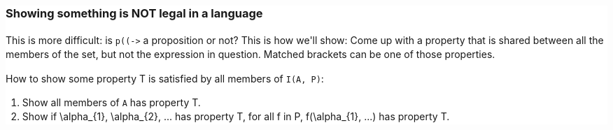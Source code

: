 ### Showing something is NOT legal in a language
This is more difficult: is `p((->` a proposition or not? This is how we'll show: Come up with a property that is shared between all the members of the set, but not the expression in question. Matched brackets can be one of those properties.

How to show some property T is satisfied by all members of `I(A, P)`:
1. Show all members of `A` has property T.
2. Show if \alpha_{1}, \alpha_{2}, ... has property T, for all f in P, f(\alpha_{1}, ...) has property T.

